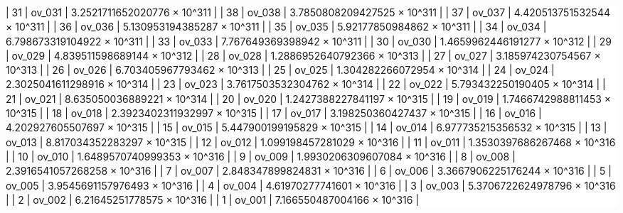 | 31 | ov_031 | 3.2521711652020776 × 10^311 |
| 38 | ov_038 | 3.7850808209427525 × 10^311 |
| 37 | ov_037 | 4.420513751532544 × 10^311 |
| 36 | ov_036 | 5.130953194385287 × 10^311 |
| 35 | ov_035 | 5.92177850984862 × 10^311 |
| 34 | ov_034 | 6.798673319104922 × 10^311 |
| 33 | ov_033 | 7.767649369398942 × 10^311 |
| 30 | ov_030 | 1.4659962446191277 × 10^312 |
| 29 | ov_029 | 4.839511598689144 × 10^312 |
| 28 | ov_028 | 1.2886952640792366 × 10^313 |
| 27 | ov_027 | 3.185974230754567 × 10^313 |
| 26 | ov_026 | 6.703405967793462 × 10^313 |
| 25 | ov_025 | 1.304282266072954 × 10^314 |
| 24 | ov_024 | 2.3025041611298916 × 10^314 |
| 23 | ov_023 | 3.7617503532304762 × 10^314 |
| 22 | ov_022 | 5.793432250190405 × 10^314 |
| 21 | ov_021 | 8.635050036889221 × 10^314 |
| 20 | ov_020 | 1.2427388227841197 × 10^315 |
| 19 | ov_019 | 1.7466742988811453 × 10^315 |
| 18 | ov_018 | 2.3923402311932997 × 10^315 |
| 17 | ov_017 | 3.198250360427437 × 10^315 |
| 16 | ov_016 | 4.202927605507697 × 10^315 |
| 15 | ov_015 | 5.447900199195829 × 10^315 |
| 14 | ov_014 | 6.977735215356532 × 10^315 |
| 13 | ov_013 | 8.817034352283297 × 10^315 |
| 12 | ov_012 | 1.099198457281029 × 10^316 |
| 11 | ov_011 | 1.3530397686267468 × 10^316 |
| 10 | ov_010 | 1.6489570740999353 × 10^316 |
| 9 | ov_009 | 1.9930206309607084 × 10^316 |
| 8 | ov_008 | 2.3916541057268258 × 10^316 |
| 7 | ov_007 | 2.848347899824831 × 10^316 |
| 6 | ov_006 | 3.3667906225176244 × 10^316 |
| 5 | ov_005 | 3.9545691157976493 × 10^316 |
| 4 | ov_004 | 4.61970277741601 × 10^316 |
| 3 | ov_003 | 5.3706722624978796 × 10^316 |
| 2 | ov_002 | 6.21645251778575 × 10^316 |
| 1 | ov_001 | 7.166550487004166 × 10^316 |

